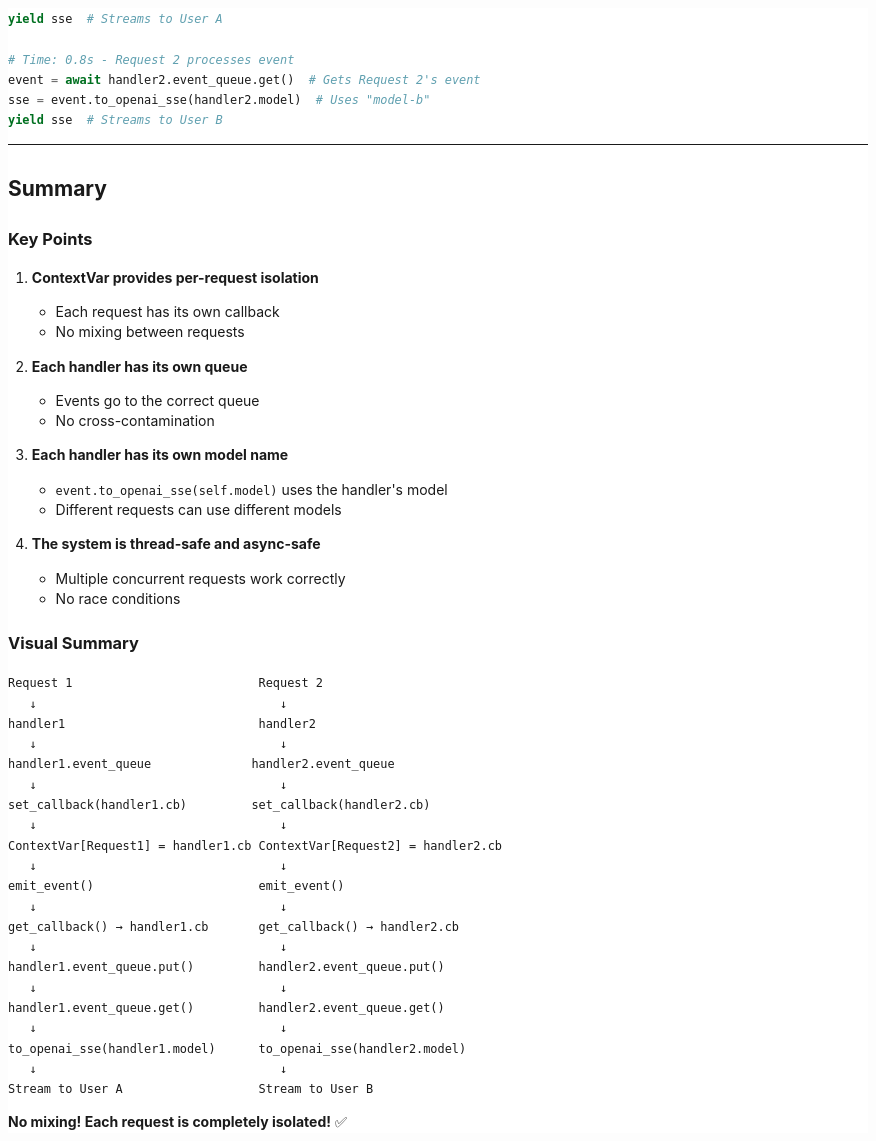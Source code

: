 ```python
yield sse  # Streams to User A

# Time: 0.8s - Request 2 processes event
event = await handler2.event_queue.get()  # Gets Request 2's event
sse = event.to_openai_sse(handler2.model)  # Uses "model-b"
yield sse  # Streams to User B
```

---

## Summary

### Key Points

1. **ContextVar provides per-request isolation**
   - Each request has its own callback
   - No mixing between requests

2. **Each handler has its own queue**
   - Events go to the correct queue
   - No cross-contamination

3. **Each handler has its own model name**
   - `event.to_openai_sse(self.model)` uses the handler's model
   - Different requests can use different models

4. **The system is thread-safe and async-safe**
   - Multiple concurrent requests work correctly
   - No race conditions

### Visual Summary

```
Request 1                          Request 2
   ↓                                  ↓
handler1                           handler2
   ↓                                  ↓
handler1.event_queue              handler2.event_queue
   ↓                                  ↓
set_callback(handler1.cb)         set_callback(handler2.cb)
   ↓                                  ↓
ContextVar[Request1] = handler1.cb ContextVar[Request2] = handler2.cb
   ↓                                  ↓
emit_event()                       emit_event()
   ↓                                  ↓
get_callback() → handler1.cb       get_callback() → handler2.cb
   ↓                                  ↓
handler1.event_queue.put()         handler2.event_queue.put()
   ↓                                  ↓
handler1.event_queue.get()         handler2.event_queue.get()
   ↓                                  ↓
to_openai_sse(handler1.model)      to_openai_sse(handler2.model)
   ↓                                  ↓
Stream to User A                   Stream to User B
```

**No mixing! Each request is completely isolated!** ✅

